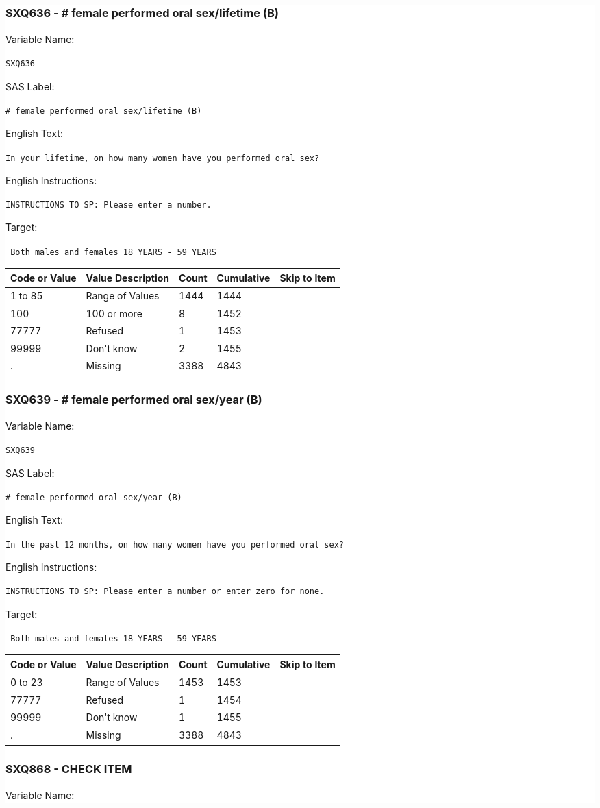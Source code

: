 ### SXQ636 - # female performed oral sex/lifetime (B)

Variable Name:

    SXQ636 
SAS Label:

    # female performed oral sex/lifetime (B)
English Text:

    In your lifetime, on how many women have you performed oral sex?
English Instructions:

    INSTRUCTIONS TO SP: Please enter a number. 
Target:

     Both males and females 18 YEARS - 59 YEARS
Code or Value | Value Description | Count | Cumulative | Skip to Item  
---|---|---|---|---  
1 to 85 | Range of Values | 1444 | 1444 |   
100 | 100 or more | 8 | 1452 |   
77777 | Refused | 1 | 1453 |   
99999 | Don't know | 2 | 1455 |   
. | Missing | 3388 | 4843 |   
  
### SXQ639 - # female performed oral sex/year (B)

Variable Name:

    SXQ639 
SAS Label:

    # female performed oral sex/year (B)
English Text:

    In the past 12 months, on how many women have you performed oral sex?
English Instructions:

    INSTRUCTIONS TO SP: Please enter a number or enter zero for none.
Target:

     Both males and females 18 YEARS - 59 YEARS
Code or Value | Value Description | Count | Cumulative | Skip to Item  
---|---|---|---|---  
0 to 23 | Range of Values | 1453 | 1453 |   
77777 | Refused | 1 | 1454 |   
99999 | Don't know | 1 | 1455 |   
. | Missing | 3388 | 4843 |   
  
### SXQ868 - CHECK ITEM

Variable Name:
